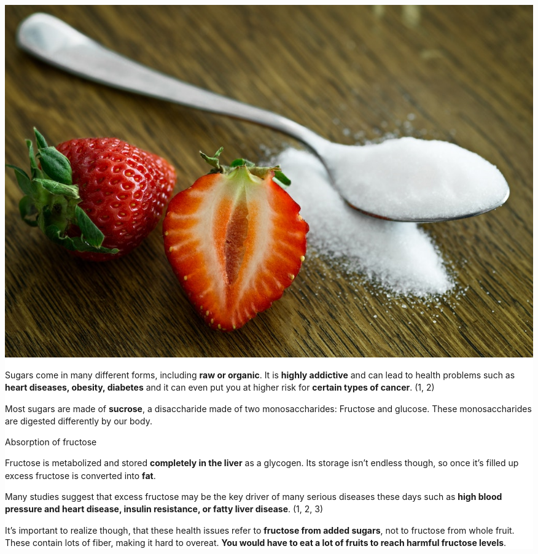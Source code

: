 ![stocking a healthy kitchen with sugar](./images/sugar.jpg)

Sugars come in many different forms, including **raw or organic**. It is **highly addictive** and can lead to health problems such as **heart diseases, obesity, diabetes** and it can even put you at higher risk for **certain types of cancer**. (<BlogLink to="https://www.ncbi.nlm.nih.gov/pmc/articles/PMC2235907/">1</BlogLink>, <BlogLink to="https://www.health.harvard.edu/heart-health/the-sweet-danger-of-sugar">2</BlogLink>)

Most sugars are made of **sucrose**, a disaccharide made of two monosaccharides: Fructose and glucose. These monosaccharides are digested differently by our body.

<Subtitle id="healthy-kitchen-fructose">Absorption of fructose</Subtitle>

Fructose is metabolized and stored **completely in the liver** as a glycogen. Its storage isn’t endless though, so once it’s filled up excess fructose is converted into **fat**.

Many studies suggest that excess fructose may be the key driver of many serious diseases these days such as **high blood pressure and heart disease, insulin resistance, or fatty liver disease**. (<BlogLink to="https://www.ncbi.nlm.nih.gov/pmc/articles/PMC2673878/">1</BlogLink>, <BlogLink to="https://www.ncbi.nlm.nih.gov/pubmed/27194405/">2</BlogLink>, <BlogLink to="https://www.sciencedirect.com/science/article/abs/pii/S0168827808001645">3</BlogLink>)

It’s important to realize though, that these health issues refer to **fructose from added sugars**, not to fructose from whole fruit. These contain lots of fiber, making it hard to overeat. **You would have to eat a lot of fruits to reach harmful fructose levels**.
